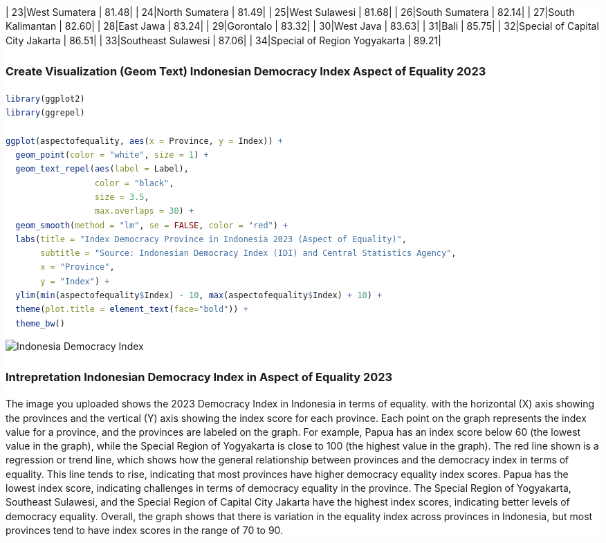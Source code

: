 |       23|West Sumatera                   | 81.48|
|       24|North Sumatera                  | 81.49|
|       25|West Sulawesi                   | 81.68|
|       26|South Sumatera                  | 82.14|
|       27|South Kalimantan                | 82.60|
|       28|East Jawa                       | 83.24|
|       29|Gorontalo                       | 83.32|
|       30|West Java                       | 83.63|
|       31|Bali                            | 85.75|
|       32|Special of Capital City Jakarta | 86.51|
|       33|Southeast Sulawesi              | 87.06|
|       34|Special of Region Yogyakarta    | 89.21|

### Create Visualization (Geom Text) Indonesian Democracy Index Aspect of Equality 2023

```r
library(ggplot2)
library(ggrepel)

ggplot(aspectofequality, aes(x = Province, y = Index)) + 
  geom_point(color = "white", size = 1) +
  geom_text_repel(aes(label = Label),  
                  color = "black", 
                  size = 3.5,
                  max.overlaps = 30) + 
  geom_smooth(method = "lm", se = FALSE, color = "red") +
  labs(title = "Index Democracy Province in Indonesia 2023 (Aspect of Equality)",
       subtitle = "Source: Indonesian Democracy Index (IDI) and Central Statistics Agency",
       x = "Province",
       y = "Index") + 
  ylim(min(aspectofequality$Index) - 10, max(aspectofequality$Index) + 10) +
  theme(plot.title = element_text(face="bold")) +
  theme_bw()
```

![Indonesia Democracy Index](./datavisual/aspectofequality.png)

### Intrepretation Indonesian Democracy Index in Aspect of Equality 2023

The image you uploaded shows the 2023 Democracy Index in Indonesia in terms of equality. with the horizontal (X) axis showing the provinces and the vertical (Y) axis showing the index score for each province.
Each point on the graph represents the index value for a province, and the provinces are labeled on the graph. For example, Papua has an index score below 60 (the lowest value in the graph), while the Special Region of Yogyakarta is close to 100 (the highest value in the graph).
The red line shown is a regression or trend line, which shows how the general relationship between provinces and the democracy index in terms of equality. This line tends to rise, indicating that most provinces have higher democracy equality index scores.
Papua has the lowest index score, indicating challenges in terms of democracy equality in the province. The Special Region of Yogyakarta, Southeast Sulawesi, and the Special Region of Capital City Jakarta have the highest index scores, indicating better levels of democracy equality. Overall, the graph shows that there is variation in the equality index across provinces in Indonesia, but most provinces tend to have index scores in the range of 70 to 90.
